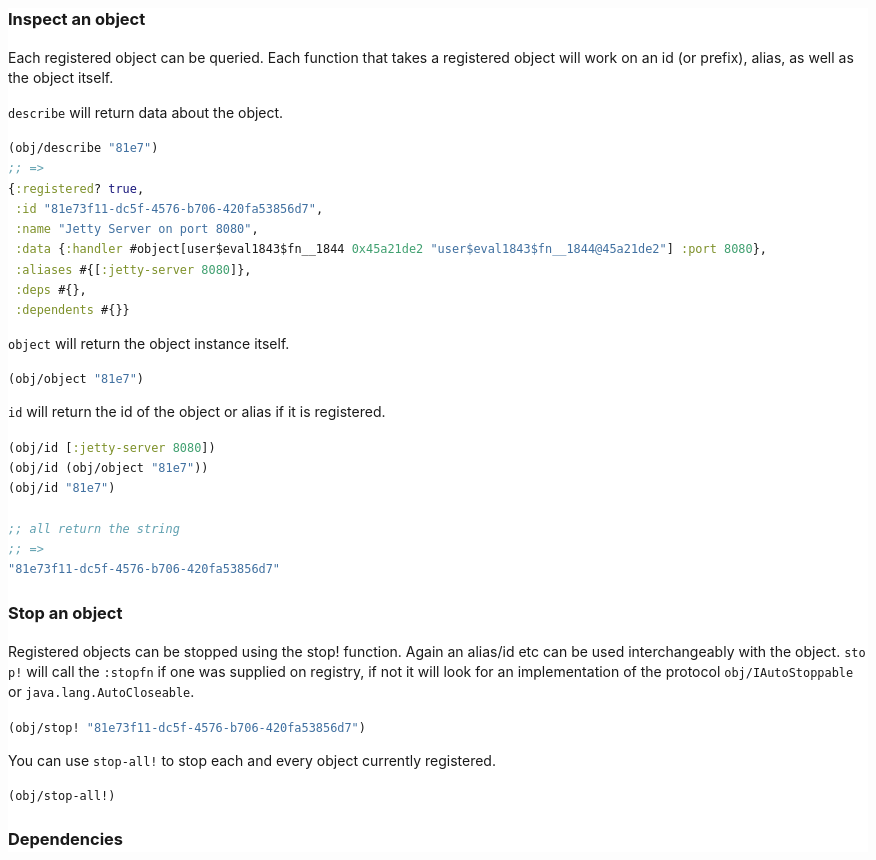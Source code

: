 ### Inspect an object

Each registered object can be queried. Each function that takes a registered object
will work on an id (or prefix), alias, as well as the object itself.

`describe` will return data about the object.

```clojure
(obj/describe "81e7")
;; =>
{:registered? true,
 :id "81e73f11-dc5f-4576-b706-420fa53856d7", 
 :name "Jetty Server on port 8080",
 :data {:handler #object[user$eval1843$fn__1844 0x45a21de2 "user$eval1843$fn__1844@45a21de2"] :port 8080}, 
 :aliases #{[:jetty-server 8080]}, 
 :deps #{},
 :dependents #{}}
 ```

`object` will return the object instance itself.

```clojure
(obj/object "81e7")
```

`id` will return the id of the object or alias if it is registered.

```clojure
(obj/id [:jetty-server 8080])
(obj/id (obj/object "81e7"))
(obj/id "81e7")

;; all return the string
;; =>
"81e73f11-dc5f-4576-b706-420fa53856d7"
```

### Stop an object

Registered objects can be stopped using the stop! function. Again an alias/id etc can be used interchangeably with the object.
`stop!` will call the `:stopfn` if one was supplied on registry, if not it will look for an implementation of the protocol `obj/IAutoStoppable` or `java.lang.AutoCloseable`.

```clojure
(obj/stop! "81e73f11-dc5f-4576-b706-420fa53856d7")
```

You can use `stop-all!` to stop each and every object currently registered.

```clojure
(obj/stop-all!)
```

### Dependencies


[integrant]: https://github.com/weavejester/integrant
[component]: https://github.com/stuartsierra/component
[mount]: https://github.com/tolitius/mount
